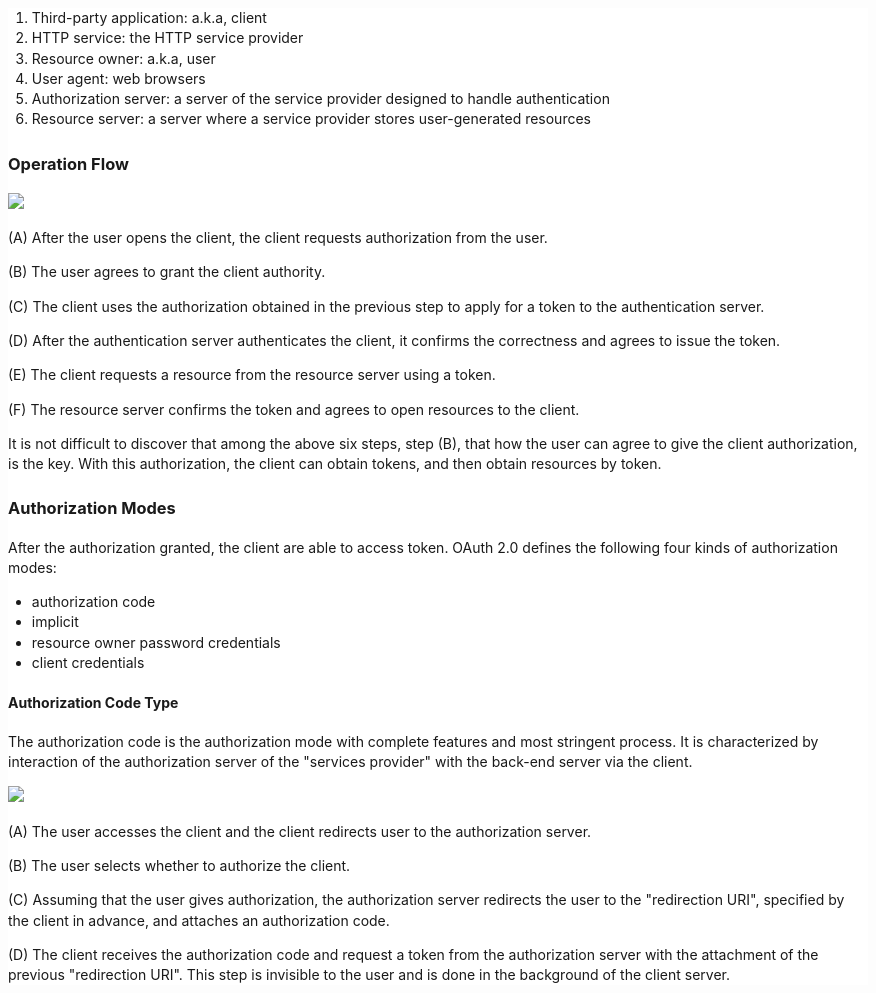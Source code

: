 1. Third-party application: a.k.a, client
2. HTTP service: the HTTP service provider
3. Resource owner: a.k.a, user
4. User agent: web browsers
5. Authorization server: a server of the service provider designed to handle authentication
6. Resource server: a server where a service provider stores user-generated resources

### Operation Flow

![](http://image.beekka.com/blog/2014/bg2014051203.png)

(A) After the user opens the client, the client requests authorization from the user.

(B) The user agrees to grant the client authority.

(C) The client uses the authorization obtained in the previous step to apply for a token to the authentication server.

(D) After the authentication server authenticates the client, it confirms the correctness and agrees to issue the token.

(E) The client requests a resource from the resource server using a token.

(F) The resource server confirms the token and agrees to open resources to the client.

It is not difficult to discover that among the above six steps, step (B), that how the user can agree to give the client authorization, is the key. With this authorization, the client can obtain tokens, and then obtain resources by token.

### Authorization Modes

After the authorization granted, the client are able to access token. OAuth 2.0 defines the following four kinds of authorization modes:

- authorization code
- implicit
- resource owner password credentials
- client credentials

#### Authorization Code Type

The authorization code is the authorization mode with complete features and most stringent process. It is characterized by interaction of the authorization server of the "services provider" with the back-end server via the client.

![](http://image.beekka.com/blog/2014/bg2014051204.png)

(A) The user accesses the client and the client redirects user to the authorization server.

(B) The user selects whether to authorize the client.

(C) Assuming that the user gives authorization, the authorization server redirects the user to the "redirection URI", specified by the client in advance, and attaches an authorization code.

(D) The client receives the authorization code and request a token from the authorization server with the attachment of the previous "redirection URI". This step is invisible to the user and is done in the background of the client server.
